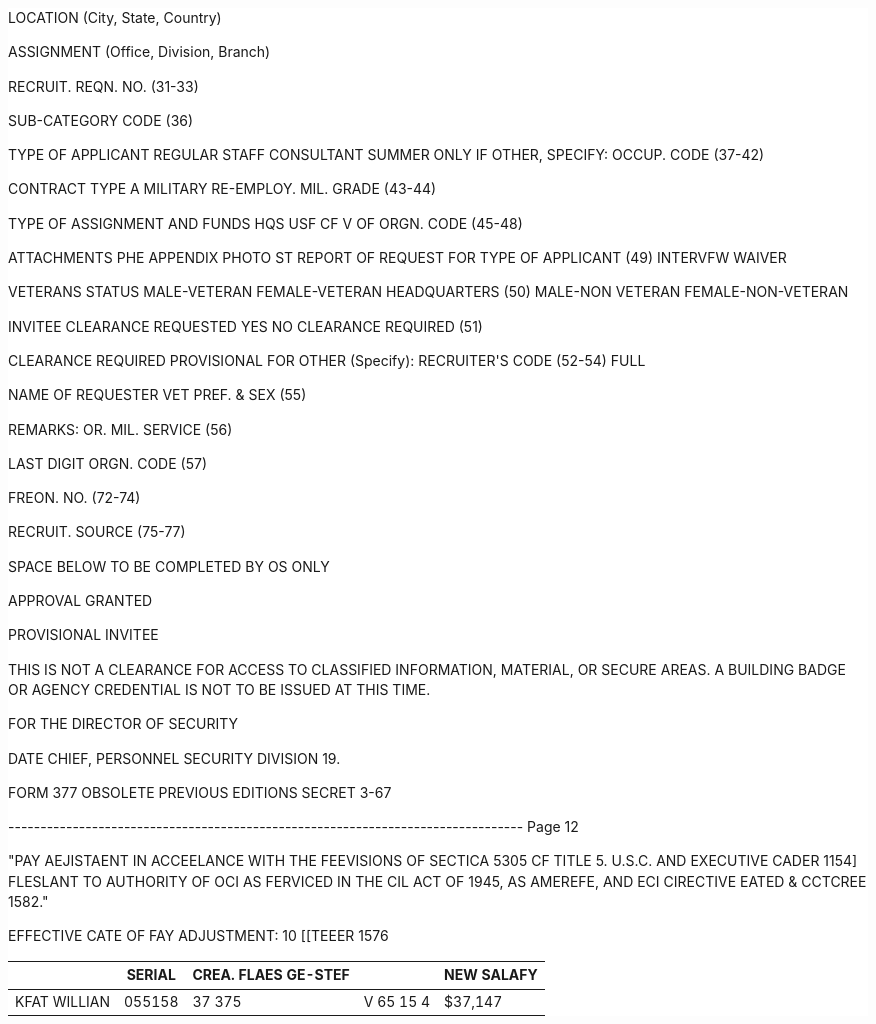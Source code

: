 LOCATION (City, State, Country)

ASSIGNMENT (Office, Division, Branch)

RECRUIT. REQN. NO. (31-33)

SUB-CATEGORY CODE (36)

TYPE OF APPLICANT REGULAR STAFF CONSULTANT SUMMER ONLY IF OTHER, SPECIFY: OCCUP. CODE (37-42)

CONTRACT TYPE A MILITARY RE-EMPLOY. MIL. GRADE (43-44)

TYPE OF ASSIGNMENT AND FUNDS HQS USF CF V OF ORGN. CODE (45-48)

ATTACHMENTS PHE APPENDIX PHOTO ST REPORT OF REQUEST FOR TYPE OF APPLICANT (49)
INTERVFW WAIVER

VETERANS STATUS MALE-VETERAN FEMALE-VETERAN HEADQUARTERS (50)
MALE-NON VETERAN FEMALE-NON-VETERAN

INVITEE CLEARANCE REQUESTED YES NO CLEARANCE REQUIRED (51)

CLEARANCE REQUIRED PROVISIONAL FOR OTHER (Specify): RECRUITER'S CODE (52-54)
FULL

NAME OF REQUESTER VET PREF. & SEX (55)

REMARKS: OR. MIL. SERVICE (56)

LAST DIGIT ORGN. CODE (57)

FREON. NO. (72-74)

RECRUIT. SOURCE (75-77)

SPACE BELOW TO BE COMPLETED BY OS ONLY

APPROVAL GRANTED

PROVISIONAL INVITEE

THIS IS NOT A CLEARANCE FOR ACCESS TO CLASSIFIED INFORMATION, MATERIAL, OR SECURE AREAS. A BUILDING BADGE OR AGENCY CREDENTIAL IS NOT TO BE ISSUED AT THIS TIME.

FOR THE DIRECTOR OF SECURITY

DATE CHIEF, PERSONNEL SECURITY DIVISION 19.

FORM 377 OBSOLETE PREVIOUS EDITIONS SECRET
3-67


-------------------------------------------------------------------------------- Page 12

"PAY AEJISTAENT IN ACCEELANCE WITH THE FEEVISIONS OF SECTICA 5305 CF TITLE 5. U.S.C. AND EXECUTIVE CADER 1154] FLESLANT TO AUTHORITY OF OCI AS FERVICED IN THE CIL ACT OF 1945, AS AMEREFE, AND ECI CIRECTIVE EATED & CCTCREE 1582."

EFFECTIVE CATE OF FAY ADJUSTMENT: 10 [[TEEER 1576

|              | SERIAL | CREA. FLAES GE-STEF |            | NEW SALAFY |
| ------------ | ------ | ------------------- | ---------- | ---------- |
| KFAT WILLIAN | 055158 | 37 375              | V  65 15 4 | $37,147    |
